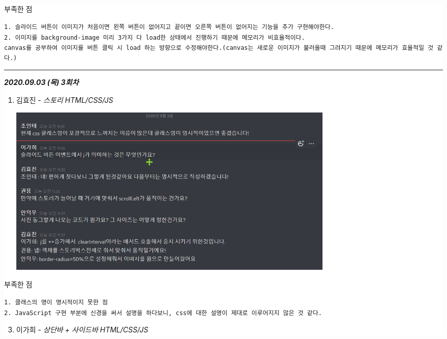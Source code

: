 부족한 점

    1. 슬라이드 버튼이 이미지가 처음이면 왼쪽 버튼이 없어지고 끝이면 오른쪽 버튼이 없어지는 기능을 추가 구현해야한다.
    2. 이미지를 background-image 미리 3가지 다 load한 상태에서 진행하기 때문에 메모리가 비효율적이다.
    canvas를 공부하여 이미지를 버튼 클릭 시 load 하는 방향으로 수정해야한다.(canvas는 새로운 이미지가 불러올때 그려지기 때문에 메모리가 효율적일 것 같다.)

---

**_2020.09.03 (목) 3회차_**

1. 김효진 - _스토리 HTML/CSS/JS_

   <img src="./images/코드리뷰/20200903코드리뷰(김효진).PNG" width="600px;">

부족한 점

    1. 클래스의 명이 명시적이지 못한 점
    2. JavaScript 구현 부분에 신경을 써서 설명을 하다보니, css에 대한 설명이 제대로 이루어지지 않은 것 같다.

3. 이가희 - _상단바 + 사이드바 HTML/CSS/JS_
